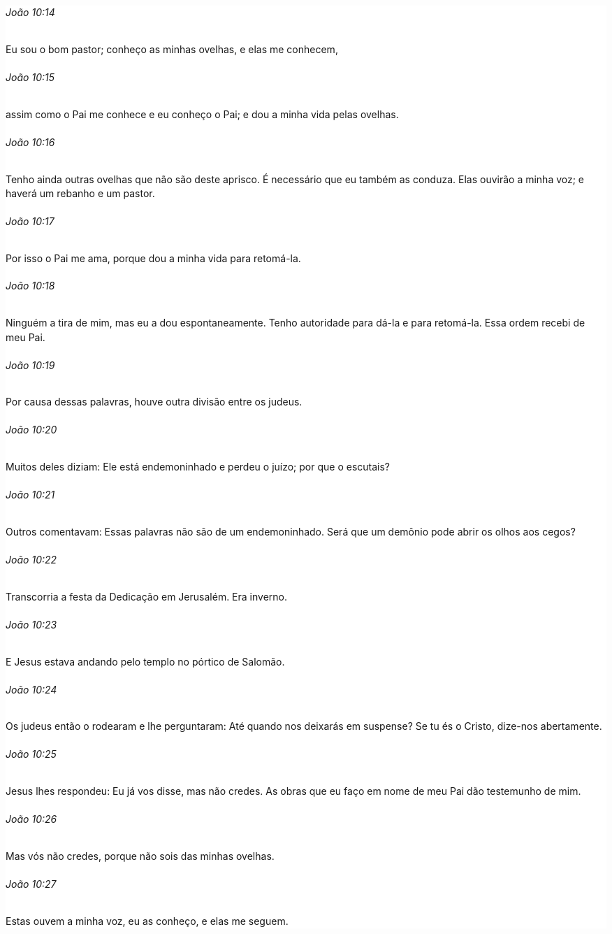 ###### João 10:14

Eu sou o bom pastor; conheço as minhas ovelhas, e elas me conhecem,

###### João 10:15

assim como o Pai me conhece e eu conheço o Pai; e dou a minha vida pelas ovelhas.

###### João 10:16

Tenho ainda outras ovelhas que não são deste aprisco. É necessário que eu também as conduza. Elas ouvirão a minha voz; e haverá um rebanho e um pastor.

###### João 10:17

Por isso o Pai me ama, porque dou a minha vida para retomá-la.

###### João 10:18

Ninguém a tira de mim, mas eu a dou espontaneamente. Tenho autoridade para dá-la e para retomá-la. Essa ordem recebi de meu Pai.

###### João 10:19

Por causa dessas palavras, houve outra divisão entre os judeus.

###### João 10:20

Muitos deles diziam: Ele está endemoninhado e perdeu o juízo; por que o escutais?

###### João 10:21

Outros comentavam: Essas palavras não são de um endemoninhado. Será que um demônio pode abrir os olhos aos cegos?

###### João 10:22

Transcorria a festa da Dedicação em Jerusalém. Era inverno.

###### João 10:23

E Jesus estava andando pelo templo no pórtico de Salomão.

###### João 10:24

Os judeus então o rodearam e lhe perguntaram: Até quando nos deixarás em suspense? Se tu és o Cristo, dize-nos abertamente.

###### João 10:25

Jesus lhes respondeu: Eu já vos disse, mas não credes. As obras que eu faço em nome de meu Pai dão testemunho de mim.

###### João 10:26

Mas vós não credes, porque não sois das minhas ovelhas.

###### João 10:27

Estas ouvem a minha voz, eu as conheço, e elas me seguem.
